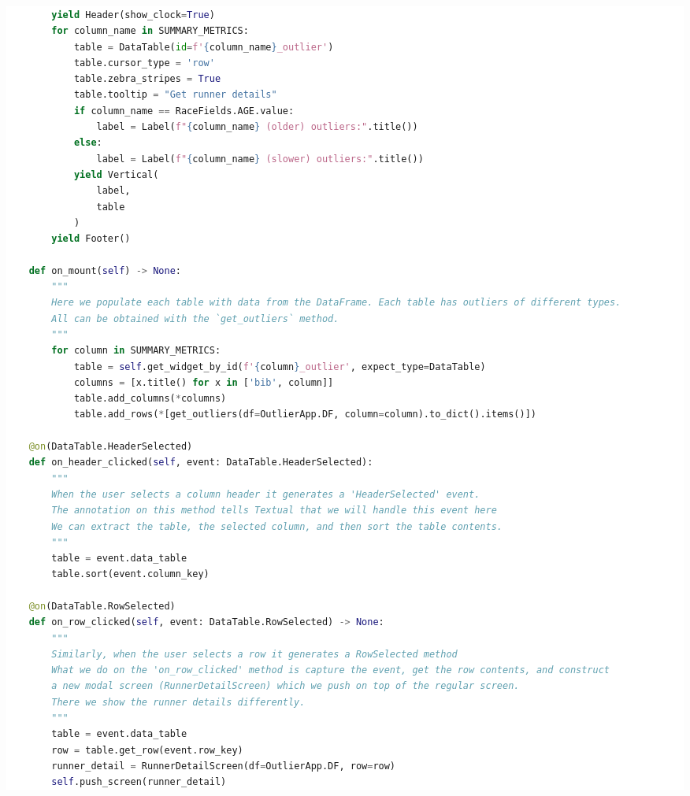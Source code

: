 ```py :collapsed-lines
        yield Header(show_clock=True)
        for column_name in SUMMARY_METRICS:
            table = DataTable(id=f'{column_name}_outlier')
            table.cursor_type = 'row'
            table.zebra_stripes = True
            table.tooltip = "Get runner details"
            if column_name == RaceFields.AGE.value:
                label = Label(f"{column_name} (older) outliers:".title())
            else:
                label = Label(f"{column_name} (slower) outliers:".title())
            yield Vertical(
                label,
                table
            )
        yield Footer()

    def on_mount(self) -> None:
        """
        Here we populate each table with data from the DataFrame. Each table has outliers of different types.
        All can be obtained with the `get_outliers` method.
        """
        for column in SUMMARY_METRICS:
            table = self.get_widget_by_id(f'{column}_outlier', expect_type=DataTable)
            columns = [x.title() for x in ['bib', column]]
            table.add_columns(*columns)
            table.add_rows(*[get_outliers(df=OutlierApp.DF, column=column).to_dict().items()])

    @on(DataTable.HeaderSelected)
    def on_header_clicked(self, event: DataTable.HeaderSelected):
        """
        When the user selects a column header it generates a 'HeaderSelected' event.
        The annotation on this method tells Textual that we will handle this event here
        We can extract the table, the selected column, and then sort the table contents.
        """
        table = event.data_table
        table.sort(event.column_key)

    @on(DataTable.RowSelected)
    def on_row_clicked(self, event: DataTable.RowSelected) -> None:
        """
        Similarly, when the user selects a row it generates a RowSelected method
        What we do on the 'on_row_clicked' method is capture the event, get the row contents, and construct
        a new modal screen (RunnerDetailScreen) which we push on top of the regular screen.
        There we show the runner details differently. 
        """
        table = event.data_table
        row = table.get_row(event.row_key)
        runner_detail = RunnerDetailScreen(df=OutlierApp.DF, row=row)
        self.push_screen(runner_detail)
```
